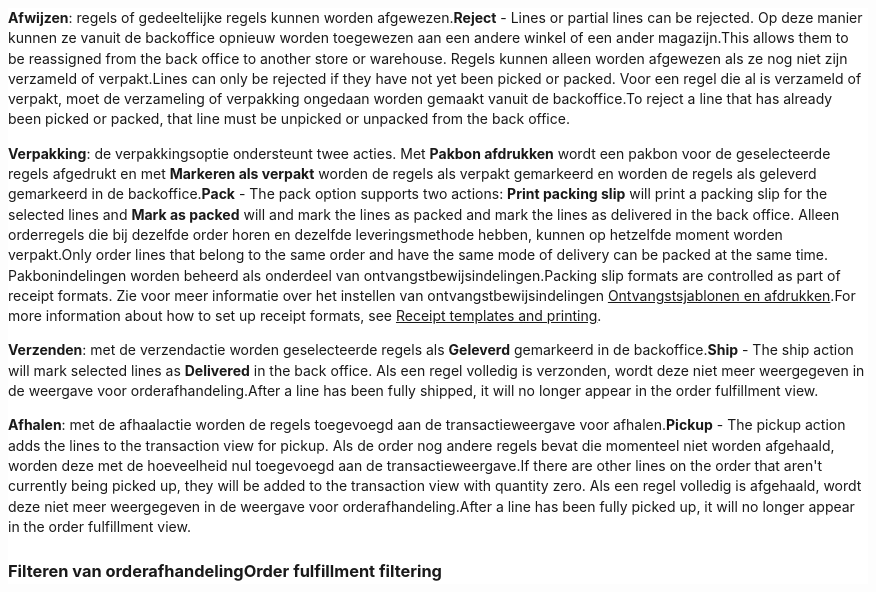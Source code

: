 <span data-ttu-id="d8af6-198">**Afwijzen**: regels of gedeeltelijke regels kunnen worden afgewezen.</span><span class="sxs-lookup"><span data-stu-id="d8af6-198">**Reject** - Lines or partial lines can be rejected.</span></span> <span data-ttu-id="d8af6-199">Op deze manier kunnen ze vanuit de backoffice opnieuw worden toegewezen aan een andere winkel of een ander magazijn.</span><span class="sxs-lookup"><span data-stu-id="d8af6-199">This allows them to be reassigned from the back office to another store or warehouse.</span></span> <span data-ttu-id="d8af6-200">Regels kunnen alleen worden afgewezen als ze nog niet zijn verzameld of verpakt.</span><span class="sxs-lookup"><span data-stu-id="d8af6-200">Lines can only be rejected if they have not yet been picked or packed.</span></span> <span data-ttu-id="d8af6-201">Voor een regel die al is verzameld of verpakt, moet de verzameling of verpakking ongedaan worden gemaakt vanuit de backoffice.</span><span class="sxs-lookup"><span data-stu-id="d8af6-201">To reject a line that has already been picked or packed, that line must be unpicked or unpacked from the back office.</span></span> 

<span data-ttu-id="d8af6-202">**Verpakking**: de verpakkingsoptie ondersteunt twee acties. Met **Pakbon afdrukken** wordt een pakbon voor de geselecteerde regels afgedrukt en met **Markeren als verpakt** worden de regels als verpakt gemarkeerd en worden de regels als geleverd gemarkeerd in de backoffice.</span><span class="sxs-lookup"><span data-stu-id="d8af6-202">**Pack** - The pack option supports two actions: **Print packing slip** will print a packing slip for the selected lines and **Mark as packed** will and mark the lines as packed and mark the lines as delivered in the back office.</span></span> <span data-ttu-id="d8af6-203">Alleen orderregels die bij dezelfde order horen en dezelfde leveringsmethode hebben, kunnen op hetzelfde moment worden verpakt.</span><span class="sxs-lookup"><span data-stu-id="d8af6-203">Only order lines that belong to the same order and have the same mode of delivery can be packed at the same time.</span></span> <span data-ttu-id="d8af6-204">Pakbonindelingen worden beheerd als onderdeel van ontvangstbewijsindelingen.</span><span class="sxs-lookup"><span data-stu-id="d8af6-204">Packing slip formats are controlled as part of receipt formats.</span></span> <span data-ttu-id="d8af6-205">Zie voor meer informatie over het instellen van ontvangstbewijsindelingen [Ontvangstsjablonen en afdrukken](https://docs.microsoft.com/en-us/dynamics365/unified-operations/retail/receipt-templates-printing).</span><span class="sxs-lookup"><span data-stu-id="d8af6-205">For more information about how to set up receipt formats, see [Receipt templates and printing](https://docs.microsoft.com/en-us/dynamics365/unified-operations/retail/receipt-templates-printing).</span></span>

<span data-ttu-id="d8af6-206">**Verzenden**: met de verzendactie worden geselecteerde regels als **Geleverd** gemarkeerd in de backoffice.</span><span class="sxs-lookup"><span data-stu-id="d8af6-206">**Ship** - The ship action will mark selected lines as **Delivered** in the back office.</span></span> <span data-ttu-id="d8af6-207">Als een regel volledig is verzonden, wordt deze niet meer weergegeven in de weergave voor orderafhandeling.</span><span class="sxs-lookup"><span data-stu-id="d8af6-207">After a line has been fully shipped, it will no longer appear in the order fulfillment view.</span></span>

<span data-ttu-id="d8af6-208">**Afhalen**: met de afhaalactie worden de regels toegevoegd aan de transactieweergave voor afhalen.</span><span class="sxs-lookup"><span data-stu-id="d8af6-208">**Pickup** - The pickup action adds the lines to the transaction view for pickup.</span></span> <span data-ttu-id="d8af6-209">Als de order nog andere regels bevat die momenteel niet worden afgehaald, worden deze met de hoeveelheid nul toegevoegd aan de transactieweergave.</span><span class="sxs-lookup"><span data-stu-id="d8af6-209">If there are other lines on the order that aren't currently being picked up, they will be added to the transaction view with quantity zero.</span></span> <span data-ttu-id="d8af6-210">Als een regel volledig is afgehaald, wordt deze niet meer weergegeven in de weergave voor orderafhandeling.</span><span class="sxs-lookup"><span data-stu-id="d8af6-210">After a line has been fully picked up, it will no longer appear in the order fulfillment view.</span></span> 

### <a name="order-fulfillment-filtering"></a><span data-ttu-id="d8af6-211">Filteren van orderafhandeling</span><span class="sxs-lookup"><span data-stu-id="d8af6-211">Order fulfillment filtering</span></span>
